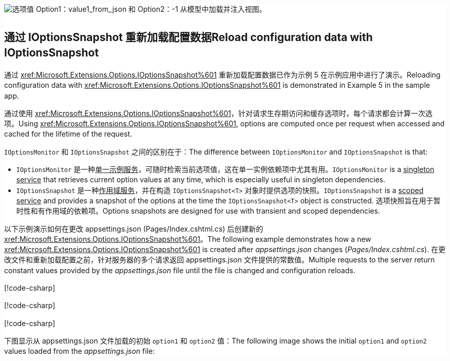 ![选项值 Option1：value1_from_json 和 Option2：-1 从模型中加载并注入视图。](options/_static/view.png)

## <a name="reload-configuration-data-with-ioptionssnapshot"></a><span data-ttu-id="36b25-288">通过 IOptionsSnapshot 重新加载配置数据</span><span class="sxs-lookup"><span data-stu-id="36b25-288">Reload configuration data with IOptionsSnapshot</span></span>

<span data-ttu-id="36b25-289">通过 <xref:Microsoft.Extensions.Options.IOptionsSnapshot%601> 重新加载配置数据已作为示例 5 在示例应用中进行了演示。</span><span class="sxs-lookup"><span data-stu-id="36b25-289">Reloading configuration data with <xref:Microsoft.Extensions.Options.IOptionsSnapshot%601> is demonstrated in Example 5 in the sample app.</span></span>

<span data-ttu-id="36b25-290">通过使用 <xref:Microsoft.Extensions.Options.IOptionsSnapshot%601>，针对请求生存期访问和缓存选项时，每个请求都会计算一次选项。</span><span class="sxs-lookup"><span data-stu-id="36b25-290">Using <xref:Microsoft.Extensions.Options.IOptionsSnapshot%601>, options are computed once per request when accessed and cached for the lifetime of the request.</span></span>

<span data-ttu-id="36b25-291">`IOptionsMonitor` 和 `IOptionsSnapshot` 之间的区别在于：</span><span class="sxs-lookup"><span data-stu-id="36b25-291">The difference between `IOptionsMonitor` and `IOptionsSnapshot` is that:</span></span>

* <span data-ttu-id="36b25-292">`IOptionsMonitor` 是一种[单一示例服务](xref:fundamentals/dependency-injection#singleton)，可随时检索当前选项值，这在单一实例依赖项中尤其有用。</span><span class="sxs-lookup"><span data-stu-id="36b25-292">`IOptionsMonitor` is a [singleton service](xref:fundamentals/dependency-injection#singleton) that retrieves current option values at any time, which is especially useful in singleton dependencies.</span></span>
* <span data-ttu-id="36b25-293">`IOptionsSnapshot` 是一种[作用域服务](xref:fundamentals/dependency-injection#scoped)，并在构造 `IOptionsSnapshot<T>` 对象时提供选项的快照。</span><span class="sxs-lookup"><span data-stu-id="36b25-293">`IOptionsSnapshot` is a [scoped service](xref:fundamentals/dependency-injection#scoped) and provides a snapshot of the options at the time the `IOptionsSnapshot<T>` object is constructed.</span></span> <span data-ttu-id="36b25-294">选项快照旨在用于暂时性和有作用域的依赖项。</span><span class="sxs-lookup"><span data-stu-id="36b25-294">Options snapshots are designed for use with transient and scoped dependencies.</span></span>

<span data-ttu-id="36b25-295">以下示例演示如何在更改 appsettings.json (Pages/Index.cshtml.cs) 后创建新的 <xref:Microsoft.Extensions.Options.IOptionsSnapshot%601>。</span><span class="sxs-lookup"><span data-stu-id="36b25-295">The following example demonstrates how a new <xref:Microsoft.Extensions.Options.IOptionsSnapshot%601> is created after *appsettings.json* changes (*Pages/Index.cshtml.cs*).</span></span> <span data-ttu-id="36b25-296">在更改文件和重新加载配置之前，针对服务器的多个请求返回 appsettings.json 文件提供的常数值。</span><span class="sxs-lookup"><span data-stu-id="36b25-296">Multiple requests to the server return constant values provided by the *appsettings.json* file until the file is changed and configuration reloads.</span></span>

[!code-csharp[](options/samples/2.x/OptionsSample/Pages/Index.cshtml.cs?range=12)]

[!code-csharp[](options/samples/2.x/OptionsSample/Pages/Index.cshtml.cs?name=snippet2&highlight=5,11)]

[!code-csharp[](options/samples/2.x/OptionsSample/Pages/Index.cshtml.cs?name=snippet_Example5)]

<span data-ttu-id="36b25-297">下图显示从 appsettings.json 文件加载的初始 `option1` 和 `option2` 值：</span><span class="sxs-lookup"><span data-stu-id="36b25-297">The following image shows the initial `option1` and `option2` values loaded from the *appsettings.json* file:</span></span>
